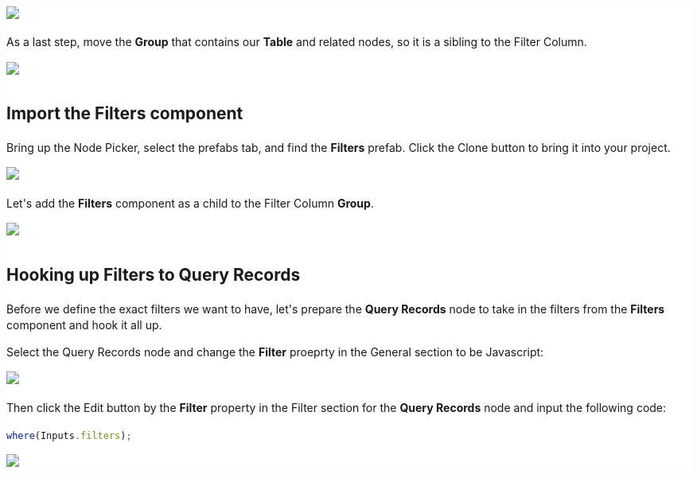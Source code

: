 ![](/docs/guides/visualizing-data/filter-table-data/filter-column-props.png)

</div>

As a last step, move the **Group** that contains our **Table** and related nodes, so it is a sibling to the Filter Column.

<div className="ndl-image-with-background l">

![](/docs/guides/visualizing-data/filter-table-data/sibling.png)

</div>

## Import the Filters component

Bring up the Node Picker, select the prefabs tab, and find the **Filters** prefab. Click the Clone button to bring it into your project.

<div className="ndl-image-with-background l">

![](/docs/guides/visualizing-data/filter-table-data/clone-filter.png)

</div>

Let's add the **Filters** component as a child to the Filter Column **Group**.

<div className="ndl-image-with-background l">

![](/docs/guides/visualizing-data/filter-table-data/add-filters.png)

</div>

## Hooking up Filters to Query Records

Before we define the exact filters we want to have, let's prepare the **Query Records** node to take in the filters from the **Filters** component and hook it all up.

Select the Query Records node and change the **Filter** proeprty in the General section to be Javascript:

<div className="ndl-image-with-background l">

![](/docs/guides/visualizing-data/filter-table-data/javascript-filters-qr.png)

</div>

Then click the Edit button by the **Filter** property in the Filter section for the **Query Records** node and input the following code:

```javascript
where(Inputs.filters);
```

<div className="ndl-image-with-background l">

![](/docs/guides/visualizing-data/filter-table-data/edit-filters-qr.png)
